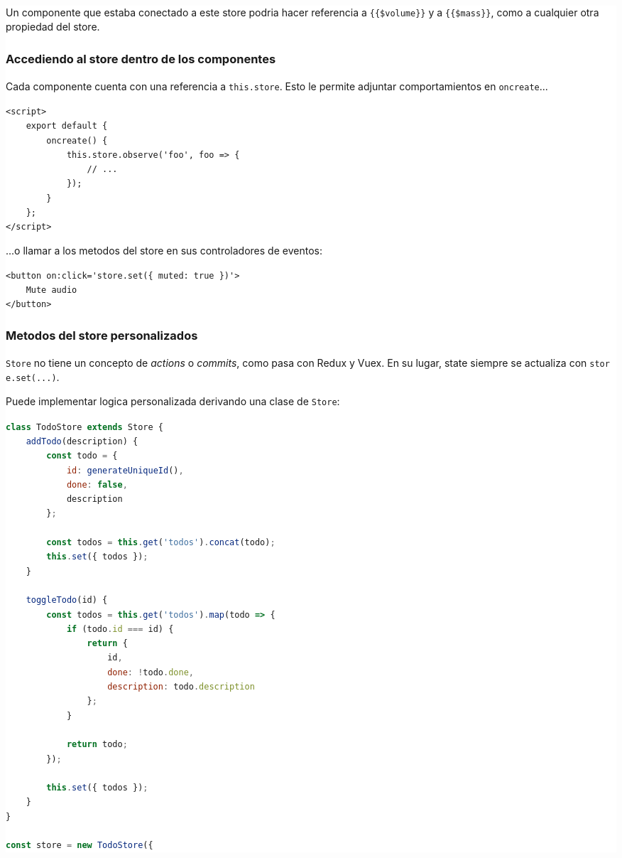 Un componente que estaba conectado a este store podria hacer referencia a `{{$volume}}` y a `{{$mass}}`, como a cualquier otra propiedad del store.


### Accediendo al store dentro de los componentes

Cada componente cuenta con una referencia a `this.store`. Esto le permite adjuntar comportamientos en `oncreate`...

```html-no-repl
<script>
	export default {
		oncreate() {
			this.store.observe('foo', foo => {
				// ...
			});
		}
	};
</script>
```

...o llamar a los metodos del store en sus controladores de eventos:

```html-no-repl
<button on:click='store.set({ muted: true })'>
	Mute audio
</button>
```


### Metodos del store personalizados

`Store` no tiene un concepto de *actions* o *commits*, como pasa con Redux y Vuex. En su lugar, state siempre se actualiza con `store.set(...)`.

Puede implementar logica personalizada derivando una clase de `Store`:

```js
class TodoStore extends Store {
	addTodo(description) {
		const todo = {
			id: generateUniqueId(),
			done: false,
			description
		};

		const todos = this.get('todos').concat(todo);
		this.set({ todos });
	}

	toggleTodo(id) {
		const todos = this.get('todos').map(todo => {
			if (todo.id === id) {
				return {
					id,
					done: !todo.done,
					description: todo.description
				};
			}

			return todo;
		});

		this.set({ todos });
	}
}

const store = new TodoStore({
```